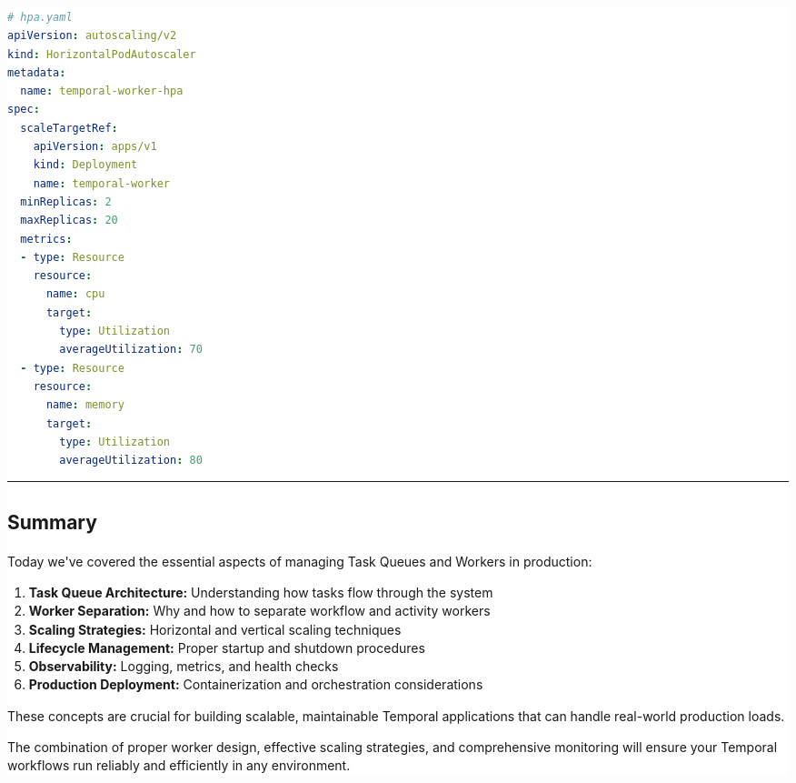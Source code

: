 ```yaml
# hpa.yaml
apiVersion: autoscaling/v2
kind: HorizontalPodAutoscaler
metadata:
  name: temporal-worker-hpa
spec:
  scaleTargetRef:
    apiVersion: apps/v1
    kind: Deployment
    name: temporal-worker
  minReplicas: 2
  maxReplicas: 20
  metrics:
  - type: Resource
    resource:
      name: cpu
      target:
        type: Utilization
        averageUtilization: 70
  - type: Resource
    resource:
      name: memory
      target:
        type: Utilization
        averageUtilization: 80
```

---

## Summary

Today we've covered the essential aspects of managing Task Queues and Workers in production:

1. **Task Queue Architecture:** Understanding how tasks flow through the system
2. **Worker Separation:** Why and how to separate workflow and activity workers
3. **Scaling Strategies:** Horizontal and vertical scaling techniques
4. **Lifecycle Management:** Proper startup and shutdown procedures
5. **Observability:** Logging, metrics, and health checks
6. **Production Deployment:** Containerization and orchestration considerations

These concepts are crucial for building scalable, maintainable Temporal applications that can handle real-world production loads.

The combination of proper worker design, effective scaling strategies, and comprehensive monitoring will ensure your Temporal workflows run reliably and efficiently in any environment.
